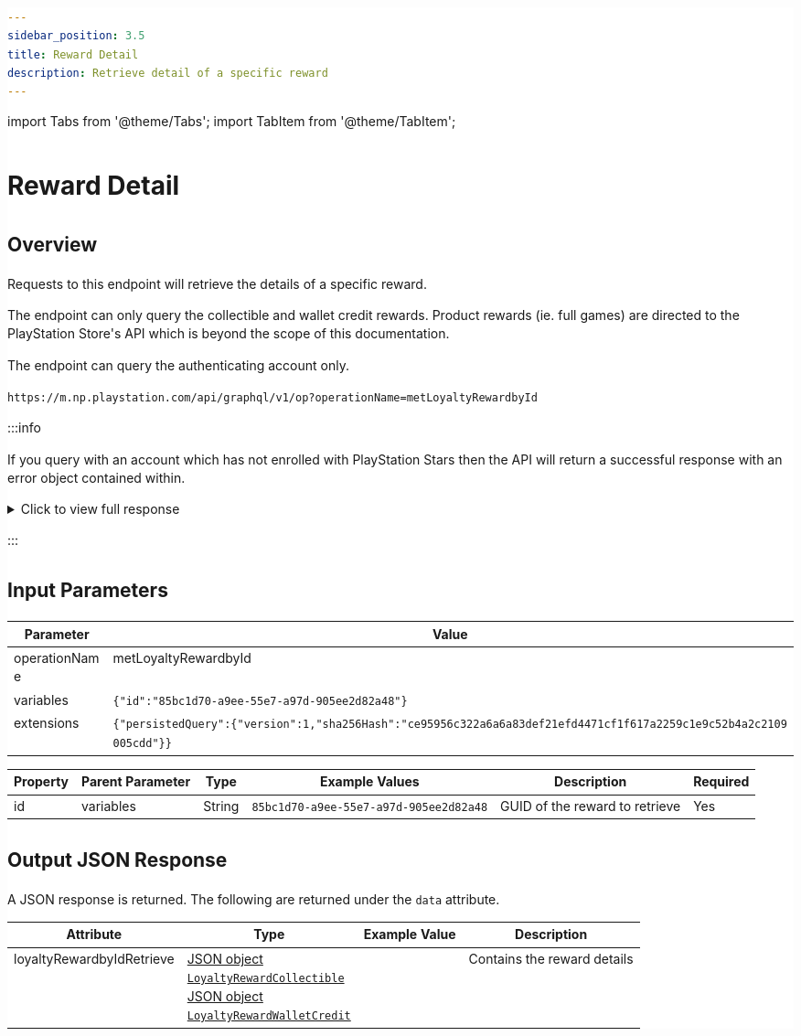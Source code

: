```yaml
---
sidebar_position: 3.5
title: Reward Detail
description: Retrieve detail of a specific reward
---
```


import Tabs from '@theme/Tabs';
import TabItem from '@theme/TabItem';

# Reward Detail

## Overview

Requests to this endpoint will retrieve the details of a specific reward.

The endpoint can only query the collectible and wallet credit rewards. Product rewards (ie. full games) are directed to the PlayStation Store's API which is beyond the scope of this documentation.

The endpoint can query the authenticating account only.

    https://m.np.playstation.com/api/graphql/v1/op?operationName=metLoyaltyRewardbyId


:::info

If you query with an account which has not enrolled with PlayStation Stars then the API will return a successful response with an error object contained within.

<details><summary>Click to view full response</summary></details>

:::

## Input Parameters

| Parameter | Value |
| --- | --- |
| operationName | metLoyaltyRewardbyId |
| variables | `{"id":"85bc1d70-a9ee-55e7-a97d-905ee2d82a48"}` |
| extensions | `{"persistedQuery":{"version":1,"sha256Hash":"ce95956c322a6a6a83def21efd4471cf1f617a2259c1e9c52b4a2c2109005cdd"}}` |

| Property | Parent Parameter | Type | Example Values | Description | Required |
| --- | --- | --- | --- | --- | --- |
| id | variables | String | `85bc1d70-a9ee-55e7-a97d-905ee2d82a48` | GUID of the reward to retrieve | Yes |

## Output JSON Response

A JSON response is returned. The following are returned under the `data` attribute.

| Attribute | Type | Example Value | Description |
| --- | --- |--- | --- | 
| loyaltyRewardbyIdRetrieve | [JSON object<br/>`LoyaltyRewardCollectible`](#m-json-object-LoyaltyRewardCollectible)<br/>[JSON object<br/>`LoyaltyRewardWalletCredit`](#m-json-object-LoyaltyRewardWalletCredit) | | Contains the reward details
